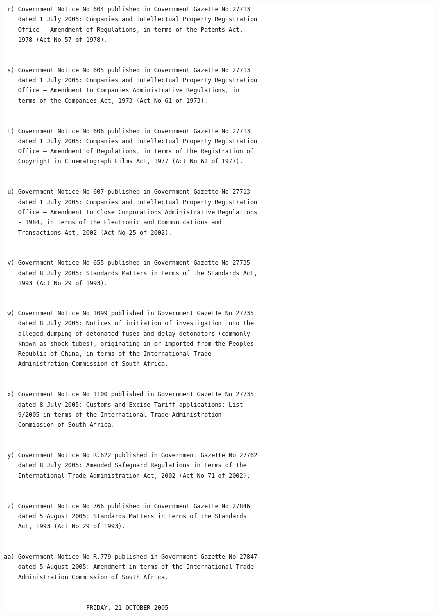 
     r) Government Notice No 604 published in Government Gazette No 27713
        dated 1 July 2005: Companies and Intellectual Property Registration
        Office – Amendment of Regulations, in terms of the Patents Act,
        1978 (Act No 57 of 1978).


     s) Government Notice No 605 published in Government Gazette No 27713
        dated 1 July 2005: Companies and Intellectual Property Registration
        Office – Amendment to Companies Administrative Regulations, in
        terms of the Companies Act, 1973 (Act No 61 of 1973).


     t) Government Notice No 606 published in Government Gazette No 27713
        dated 1 July 2005: Companies and Intellectual Property Registration
        Office – Amendment of Regulations, in terms of the Registration of
        Copyright in Cinematograph Films Act, 1977 (Act No 62 of 1977).


     u) Government Notice No 607 published in Government Gazette No 27713
        dated 1 July 2005: Companies and Intellectual Property Registration
        Office – Amendment to Close Corporations Administrative Regulations
        - 1984, in terms of the Electronic and Communications and
        Transactions Act, 2002 (Act No 25 of 2002).


     v) Government Notice No 655 published in Government Gazette No 27735
        dated 8 July 2005: Standards Matters in terms of the Standards Act,
        1993 (Act No 29 of 1993).


     w) Government Notice No 1099 published in Government Gazette No 27735
        dated 8 July 2005: Notices of initiation of investigation into the
        alleged dumping of detonated fuses and delay detonators (commonly
        known as shock tubes), originating in or imported from the Peoples
        Republic of China, in terms of the International Trade
        Administration Commission of South Africa.


     x) Government Notice No 1100 published in Government Gazette No 27735
        dated 8 July 2005: Customs and Excise Tariff applications: List
        9/2005 in terms of the International Trade Administration
        Commission of South Africa.


     y) Government Notice No R.622 published in Government Gazette No 27762
        dated 8 July 2005: Amended Safeguard Regulations in terms of the
        International Trade Administration Act, 2002 (Act No 71 of 2002).


     z) Government Notice No 766 published in Government Gazette No 27846
        dated 5 August 2005: Standards Matters in terms of the Standards
        Act, 1993 (Act No 29 of 1993).


    aa) Government Notice No R.779 published in Government Gazette No 27847
        dated 5 August 2005: Amendment in terms of the International Trade
        Administration Commission of South Africa.


                           FRIDAY, 21 OCTOBER 2005
